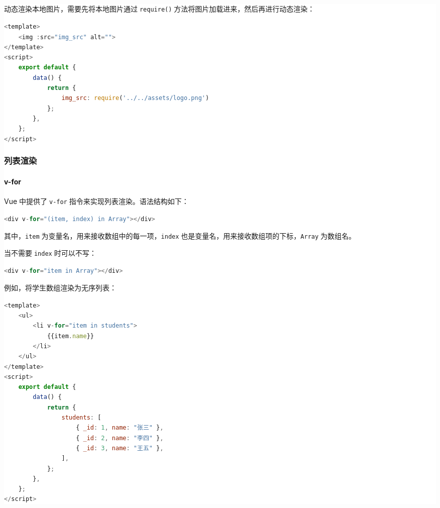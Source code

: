 动态渲染本地图片，需要先将本地图片通过 `require()` 方法将图片加载进来，然后再进行动态渲染：

```js
<template>
    <img :src="img_src" alt="">
</template>
<script>
    export default {
        data() {
            return {
                img_src: require('../../assets/logo.png')
            };
        },
    };
</script>
```

### 列表渲染

#### v-for

Vue 中提供了 `v-for` 指令来实现列表渲染。语法结构如下：

```js
<div v-for="(item, index) in Array"></div>
```

其中，`item` 为变量名，用来接收数组中的每一项，`index` 也是变量名，用来接收数组项的下标，`Array` 为数组名。

当不需要 `index` 时可以不写：

```js
<div v-for="item in Array"></div>
```

例如，将学生数组渲染为无序列表：

```js
<template>
    <ul>
        <li v-for="item in students">
            {{item.name}}
        </li>
    </ul>
</template>
<script>
    export default {
        data() {
            return {
                students: [
                    { _id: 1, name: "张三" },
                    { _id: 2, name: "李四" },
                    { _id: 3, name: "王五" },
                ],
            };
        },
    };
</script>
```
